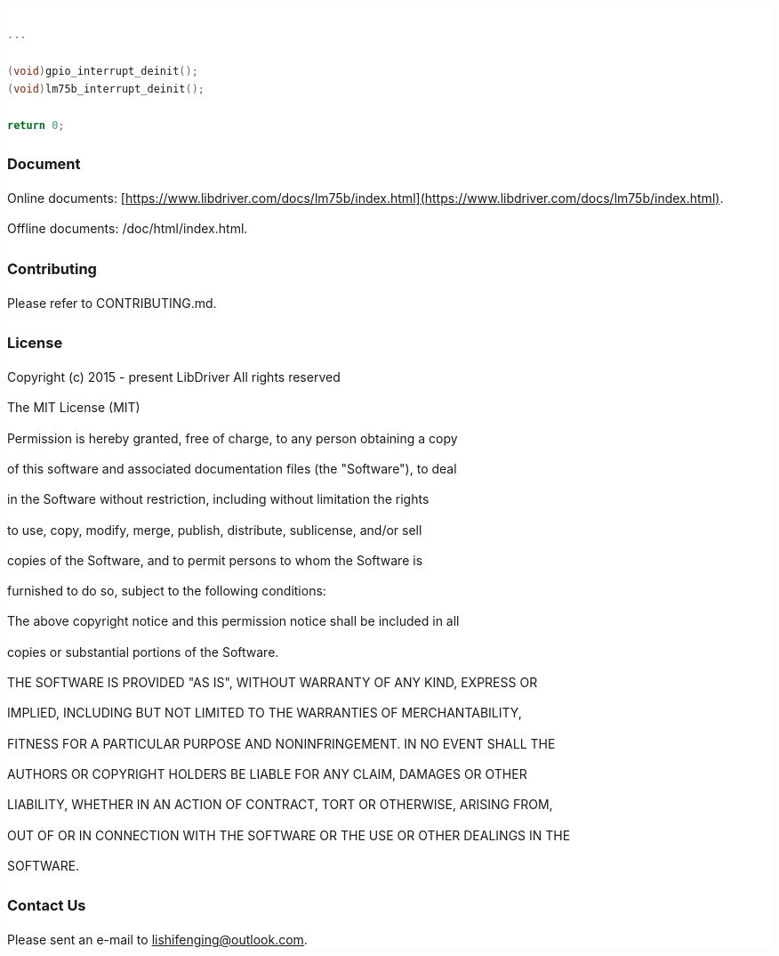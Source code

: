 ```C

...

(void)gpio_interrupt_deinit();
(void)lm75b_interrupt_deinit();

return 0;
```

### Document

Online documents: [https://www.libdriver.com/docs/lm75b/index.html](https://www.libdriver.com/docs/lm75b/index.html).

Offline documents: /doc/html/index.html.

### Contributing

Please refer to CONTRIBUTING.md.

### License

Copyright (c) 2015 - present LibDriver All rights reserved



The MIT License (MIT) 



Permission is hereby granted, free of charge, to any person obtaining a copy

of this software and associated documentation files (the "Software"), to deal

in the Software without restriction, including without limitation the rights

to use, copy, modify, merge, publish, distribute, sublicense, and/or sell

copies of the Software, and to permit persons to whom the Software is

furnished to do so, subject to the following conditions: 



The above copyright notice and this permission notice shall be included in all

copies or substantial portions of the Software. 



THE SOFTWARE IS PROVIDED "AS IS", WITHOUT WARRANTY OF ANY KIND, EXPRESS OR

IMPLIED, INCLUDING BUT NOT LIMITED TO THE WARRANTIES OF MERCHANTABILITY,

FITNESS FOR A PARTICULAR PURPOSE AND NONINFRINGEMENT. IN NO EVENT SHALL THE

AUTHORS OR COPYRIGHT HOLDERS BE LIABLE FOR ANY CLAIM, DAMAGES OR OTHER

LIABILITY, WHETHER IN AN ACTION OF CONTRACT, TORT OR OTHERWISE, ARISING FROM,

OUT OF OR IN CONNECTION WITH THE SOFTWARE OR THE USE OR OTHER DEALINGS IN THE

SOFTWARE. 

### Contact Us

Please sent an e-mail to lishifenging@outlook.com.